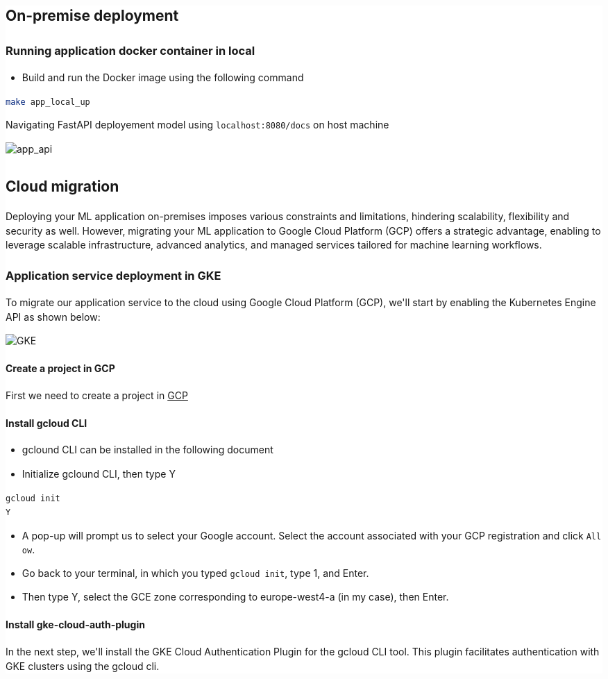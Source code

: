## On-premise deployment

### Running application docker container in local 

- Build and run the Docker image using the following command

```bash
make app_local_up
```

Navigating FastAPI deployement model using `localhost:8080/docs` on host machine

![app_api](images/appAPI_local.png)


## Cloud migration


Deploying your ML application on-premises imposes various constraints and limitations, hindering scalability, flexibility and security as well. However, migrating your ML application to Google Cloud Platform (GCP) offers a strategic advantage, enabling to leverage scalable infrastructure, advanced analytics, and managed services tailored for machine learning workflows.

### Application service deployment in GKE

To migrate our application service to the cloud using Google Cloud Platform (GCP), we'll start by enabling the Kubernetes Engine API as shown below:

![GKE](images/GKEInterface.png)

#### Create a project in GCP

First we need to create a project in [GCP](https://console.cloud.google.com/projectcreate?hl=vi&pli=1)

#### Install gcloud CLI
- gclound CLI can be installed in the following document

- Initialize gclound CLI, then type Y

```bash
gcloud init
Y
```
- A pop-up will prompt us  to select your Google account. Select the account associated with your GCP registration and click `Allow`.

- Go back to your terminal, in which you typed `gcloud init`, type 1, and Enter.

- Then type Y, select the GCE zone corresponding to europe-west4-a (in my case), then Enter.


#### Install gke-cloud-auth-plugin

In the next step, we'll install the GKE Cloud Authentication Plugin for the gcloud CLI tool. This plugin facilitates authentication with GKE clusters using the gcloud cli.
